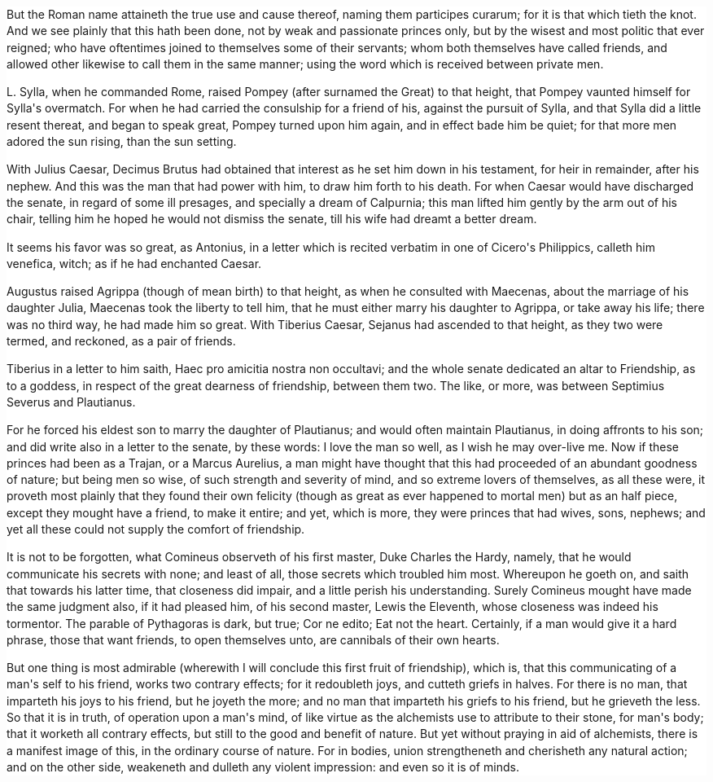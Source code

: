 But the Roman name attaineth the true use and cause thereof, naming them participes curarum; for it is that which tieth the knot. And we see plainly that this hath been done, not by weak and passionate princes only, but by the wisest and most politic that ever reigned; who have oftentimes joined to themselves some of their servants; whom both themselves have called friends, and allowed other likewise to call them in the same manner; using the word which is received between private men.

L. Sylla, when he commanded Rome, raised Pompey (after surnamed the Great) to that height, that Pompey vaunted himself for Sylla's overmatch. For when he had carried the consulship for a friend of his, against the pursuit of Sylla, and that Sylla did a little resent thereat, and began to speak great, Pompey turned upon him again, and in effect bade him be quiet; for that more men adored the sun rising, than the sun setting.

With Julius Caesar, Decimus Brutus had obtained that interest as he set him down in his testament, for heir in remainder, after his nephew. And this was the man that had power with him, to draw him forth to his death. For when Caesar would have discharged the senate, in regard of some ill presages, and specially a dream of Calpurnia; this man lifted him gently by the arm out of his chair, telling him he hoped he would not dismiss the senate, till his wife had dreamt a better dream.

It seems his favor was so great, as Antonius, in a letter which is recited verbatim in one of Cicero's Philippics, calleth him venefica, witch; as if he had enchanted Caesar. 

Augustus raised Agrippa (though of mean birth) to that height, as when he consulted with Maecenas, about the marriage of his daughter Julia, Maecenas took the liberty to tell him, that he must either marry his daughter to Agrippa, or take away his life; there was no third way, he had made him so great. With Tiberius Caesar, Sejanus had ascended to that height, as they two were termed, and reckoned, as a pair of friends. 

Tiberius in a letter to him saith, Haec pro amicitia nostra non occultavi; and the whole senate dedicated an altar to Friendship, as to a goddess, in respect of the great dearness of friendship, between them two. The like, or more, was between Septimius Severus and Plautianus. 

For he forced his eldest son to marry the daughter of Plautianus; and would often maintain Plautianus, in doing affronts to his son; and did write also in a letter to the senate, by these words: I love the man so well, as I wish he may over-live me. Now if these princes had been as a Trajan, or a Marcus Aurelius, a man might have thought that this had proceeded of an abundant goodness of nature; but being men so wise, of such strength and severity of mind, and so extreme lovers of themselves, as all these were, it proveth most plainly that they found their own felicity (though as great as ever happened to mortal men) but as an half piece, except they mought have a friend, to make it entire; and yet, which is more, they were princes that had wives, sons, nephews; and yet all these could not supply the comfort of friendship.

It is not to be forgotten, what Comineus observeth of his first master, Duke Charles the Hardy, namely, that he would communicate his secrets with none; and least of all, those secrets which troubled him most. Whereupon he goeth on, and saith that towards his latter time, that closeness did impair, and a little perish his understanding. Surely Comineus mought have made the same judgment also, if it had pleased him, of his second master, Lewis the Eleventh, whose closeness was indeed his tormentor. The parable of Pythagoras is dark, but true; Cor ne edito; Eat not the heart. Certainly, if a man would give it a hard phrase, those that want friends, to open themselves unto, are cannibals of their own hearts. 

But one thing is most admirable (wherewith I will conclude this first fruit of friendship), which is, that this communicating of a man's self to his friend, works two contrary effects; for it redoubleth joys, and cutteth griefs in halves. For there is no man, that imparteth his joys to his friend, but he joyeth the more; and no man that imparteth his griefs to his friend, but he grieveth the less. So that it is in truth, of operation upon a man's mind, of like virtue as the alchemists use to attribute to their stone, for man's body; that it worketh all contrary effects, but still to the good and benefit of nature. But yet without praying in aid of alchemists, there is a manifest image of this, in the ordinary course of nature. For in bodies, union strengtheneth and cherisheth any natural action; and on the other side, weakeneth and dulleth any violent impression: and even so it is of minds.
